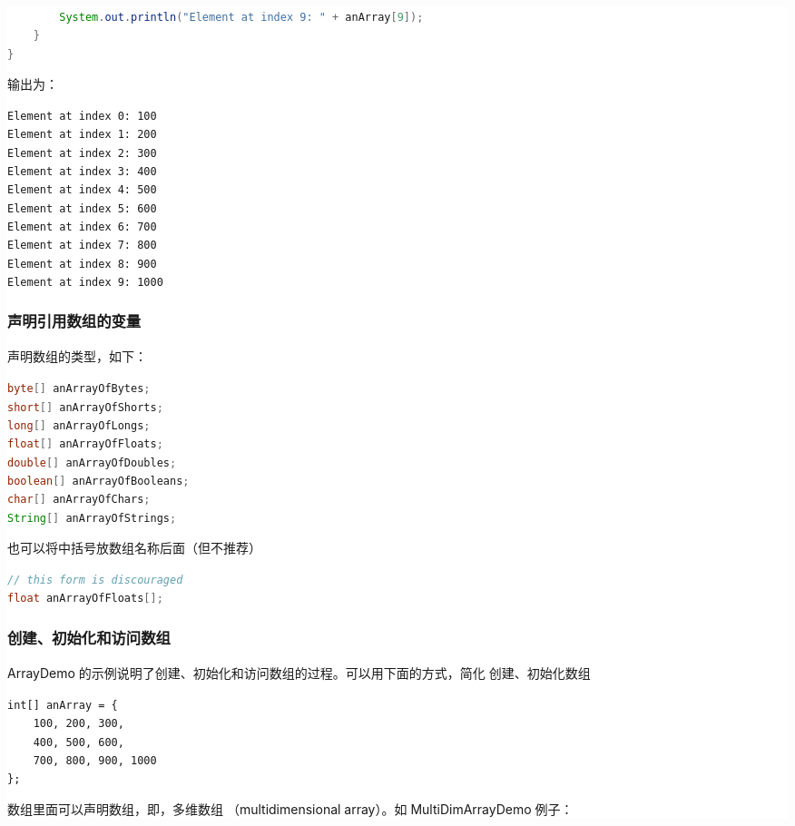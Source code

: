 ```java
		System.out.println("Element at index 9: " + anArray[9]);
	}
}
```

输出为：

```
Element at index 0: 100
Element at index 1: 200
Element at index 2: 300
Element at index 3: 400
Element at index 4: 500
Element at index 5: 600
Element at index 6: 700
Element at index 7: 800
Element at index 8: 900
Element at index 9: 1000
```

### 声明引用数组的变量

声明数组的类型，如下：

```java
byte[] anArrayOfBytes;
short[] anArrayOfShorts;
long[] anArrayOfLongs;
float[] anArrayOfFloats;
double[] anArrayOfDoubles;
boolean[] anArrayOfBooleans;
char[] anArrayOfChars;
String[] anArrayOfStrings;
```

也可以将中括号放数组名称后面（但不推荐）

```java
// this form is discouraged
float anArrayOfFloats[];
```

### 创建、初始化和访问数组

ArrayDemo 的示例说明了创建、初始化和访问数组的过程。可以用下面的方式，简化 创建、初始化数组

```
int[] anArray = { 
    100, 200, 300,
    400, 500, 600, 
    700, 800, 900, 1000
};
```

数组里面可以声明数组，即，多维数组 （multidimensional array）。如 MultiDimArrayDemo 例子：
